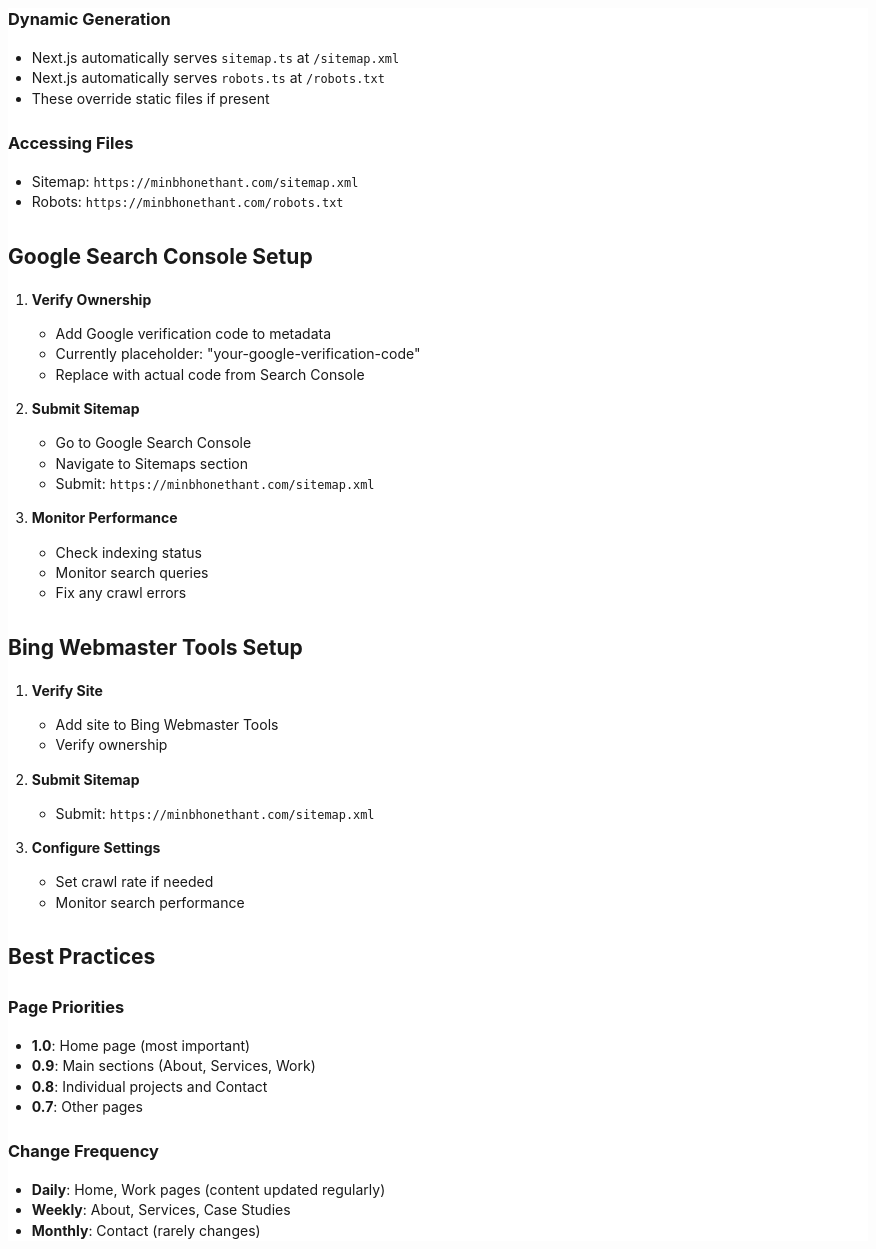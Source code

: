 ### Dynamic Generation
- Next.js automatically serves `sitemap.ts` at `/sitemap.xml`
- Next.js automatically serves `robots.ts` at `/robots.txt`
- These override static files if present

### Accessing Files
- Sitemap: `https://minbhonethant.com/sitemap.xml`
- Robots: `https://minbhonethant.com/robots.txt`

## Google Search Console Setup

1. **Verify Ownership**
   - Add Google verification code to metadata
   - Currently placeholder: "your-google-verification-code"
   - Replace with actual code from Search Console

2. **Submit Sitemap**
   - Go to Google Search Console
   - Navigate to Sitemaps section
   - Submit: `https://minbhonethant.com/sitemap.xml`

3. **Monitor Performance**
   - Check indexing status
   - Monitor search queries
   - Fix any crawl errors

## Bing Webmaster Tools Setup

1. **Verify Site**
   - Add site to Bing Webmaster Tools
   - Verify ownership

2. **Submit Sitemap**
   - Submit: `https://minbhonethant.com/sitemap.xml`

3. **Configure Settings**
   - Set crawl rate if needed
   - Monitor search performance

## Best Practices

### Page Priorities
- **1.0**: Home page (most important)
- **0.9**: Main sections (About, Services, Work)
- **0.8**: Individual projects and Contact
- **0.7**: Other pages

### Change Frequency
- **Daily**: Home, Work pages (content updated regularly)
- **Weekly**: About, Services, Case Studies
- **Monthly**: Contact (rarely changes)
